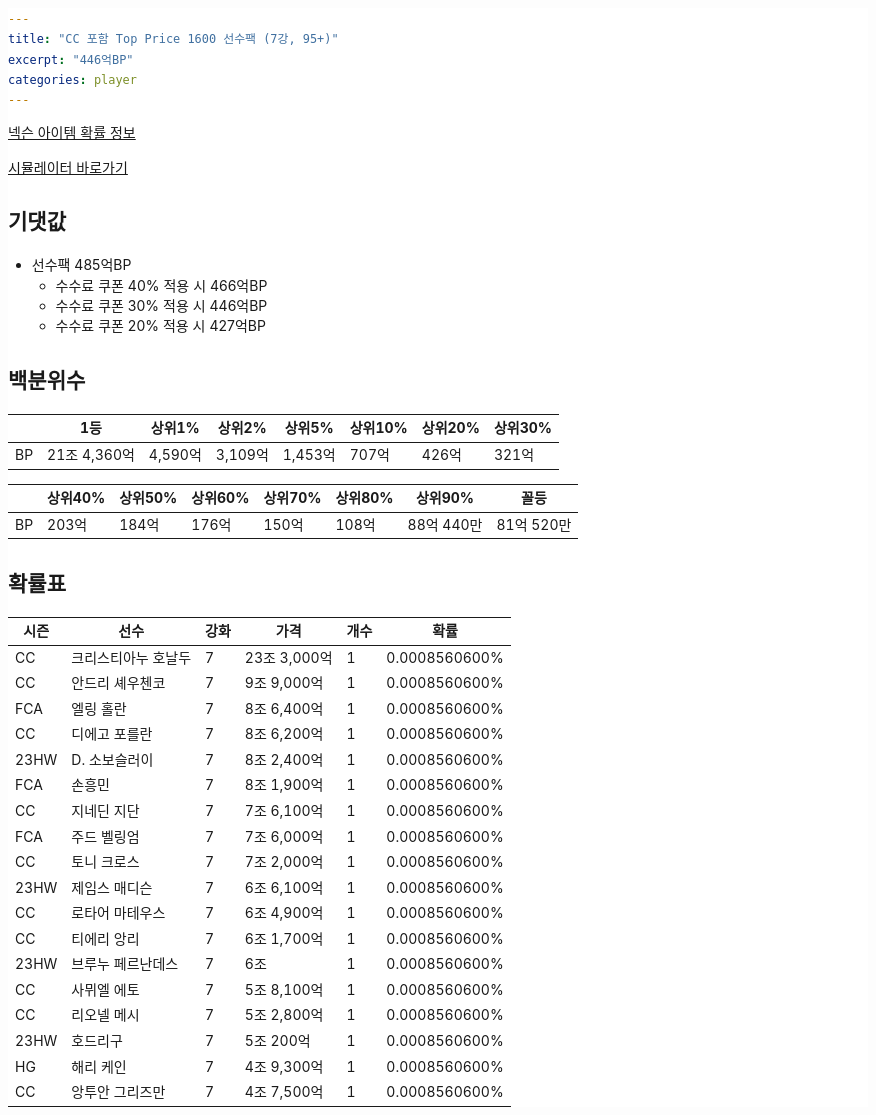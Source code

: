```yaml
---
title: "CC 포함 Top Price 1600 선수팩 (7강, 95+)"
excerpt: "446억BP"
categories: player
---
```

[넥슨 아이템 확률 정보](http://iteminfo.nexon.com/probability/fco?sn=8193)

[시뮬레이터 바로가기](/simulator/8193)
## 기댓값
- 선수팩 485억BP
  - 수수료 쿠폰 40% 적용 시 466억BP
  - 수수료 쿠폰 30% 적용 시 446억BP
  - 수수료 쿠폰 20% 적용 시 427억BP


## 백분위수

||1등|상위1%|상위2%|상위5%|상위10%|상위20%|상위30%|
|---|---|---|---|---|---|---|---|
|BP|21조 4,360억|4,590억|3,109억|1,453억|707억|426억|321억|

||상위40%|상위50%|상위60%|상위70%|상위80%|상위90%|꼴등|
|---|---|---|---|---|---|---|---|
|BP|203억|184억|176억|150억|108억|88억 440만|81억 520만|


## 확률표

|시즌|선수|강화|가격|개수|확률|
|---|---|---|---|---|---|
|CC|크리스티아누 호날두|7|23조 3,000억|1|0.0008560600%|
|CC|안드리 셰우첸코|7|9조 9,000억|1|0.0008560600%|
|FCA|엘링 홀란|7|8조 6,400억|1|0.0008560600%|
|CC|디에고 포를란|7|8조 6,200억|1|0.0008560600%|
|23HW|D. 소보슬러이|7|8조 2,400억|1|0.0008560600%|
|FCA|손흥민|7|8조 1,900억|1|0.0008560600%|
|CC|지네딘 지단|7|7조 6,100억|1|0.0008560600%|
|FCA|주드 벨링엄|7|7조 6,000억|1|0.0008560600%|
|CC|토니 크로스|7|7조 2,000억|1|0.0008560600%|
|23HW|제임스 매디슨|7|6조 6,100억|1|0.0008560600%|
|CC|로타어 마테우스|7|6조 4,900억|1|0.0008560600%|
|CC|티에리 앙리|7|6조 1,700억|1|0.0008560600%|
|23HW|브루누 페르난데스|7|6조|1|0.0008560600%|
|CC|사뮈엘 에토|7|5조 8,100억|1|0.0008560600%|
|CC|리오넬 메시|7|5조 2,800억|1|0.0008560600%|
|23HW|호드리구|7|5조 200억|1|0.0008560600%|
|HG|해리 케인|7|4조 9,300억|1|0.0008560600%|
|CC|앙투안 그리즈만|7|4조 7,500억|1|0.0008560600%|